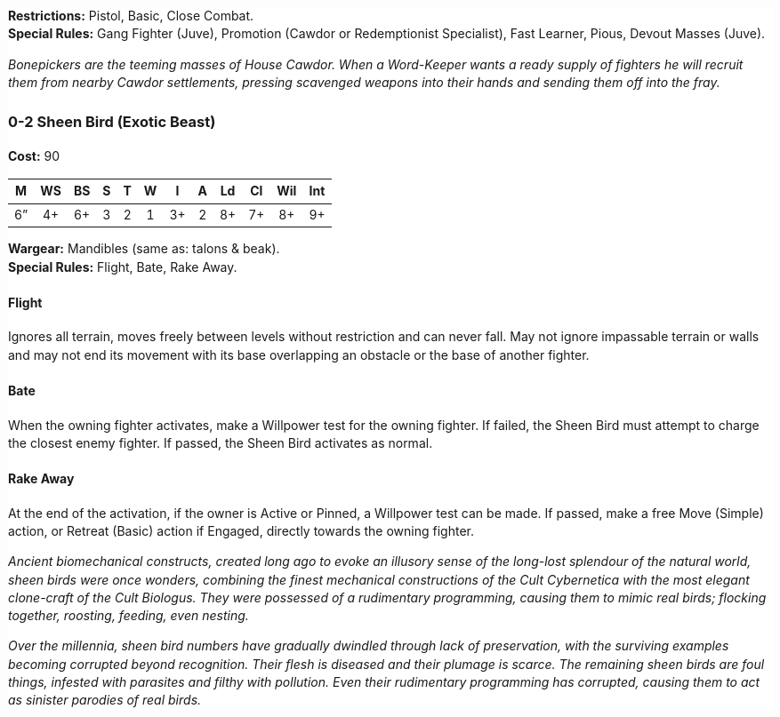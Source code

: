 **Restrictions:** Pistol, Basic, Close Combat.  
**Special Rules:** Gang Fighter (Juve), Promotion (Cawdor or Redemptionist Specialist), Fast Learner, Pious, Devout Masses (Juve).

_Bonepickers are the teeming masses of House Cawdor. When a Word-Keeper wants a ready supply of fighters he will recruit them from nearby Cawdor settlements, pressing scavenged weapons into their hands and sending them off into the fray._

</FighterCard>

<FighterCard cost="90">

### 0-2 Sheen Bird (Exotic Beast)

**Cost:** 90

|  M  | WS  | BS  |  S  |  T  |  W  |  I  |  A  | Ld  | Cl  | Wil | Int |
| :-: | :-: | :-: | :-: | :-: | :-: | :-: | :-: | :-: | :-: | :-: | :-: |
| 6”  | 4+  | 6+  |  3  |  2  |  1  | 3+  |  2  | 8+  | 7+  | 8+  | 9+  |

**Wargear:** Mandibles (same as: talons & beak).  
**Special Rules:** Flight, Bate, Rake Away.

#### Flight

Ignores all terrain, moves freely between levels without
restriction and can never fall. May not ignore impassable
terrain or walls and may not end its movement with its base
overlapping an obstacle or the base of another fighter.

#### Bate

When the owning fighter activates, make a Willpower test for
the owning fighter. If failed, the Sheen Bird must attempt to
charge the closest enemy fighter. If passed, the Sheen Bird
activates as normal.

#### Rake Away

At the end of the activation, if the owner is Active or Pinned, a
Willpower test can be made. If passed, make a free Move
(Simple) action, or Retreat (Basic) action if Engaged, directly
towards the owning fighter.

_Ancient biomechanical constructs, created long ago to evoke an illusory sense of the long-lost splendour of the natural world, sheen birds were once wonders, combining the finest mechanical constructions of the Cult Cybernetica with the most elegant clone-craft of the Cult Biologus. They were possessed of a rudimentary programming, causing them to mimic real birds; flocking together, roosting, feeding, even nesting._

_Over the millennia, sheen bird numbers have gradually dwindled through lack of preservation, with the surviving examples becoming corrupted beyond recognition. Their flesh is diseased and their plumage is scarce. The remaining sheen birds are foul things, infested with parasites and filthy with pollution. Even their rudimentary programming has corrupted, causing them to act as sinister parodies of real birds._
